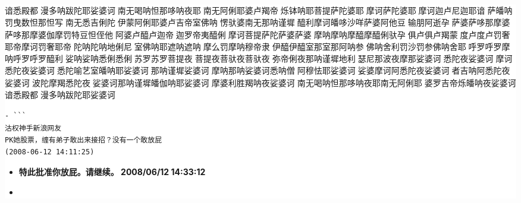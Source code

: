   谙悉殿都
  漫多呐跋陀耶娑婆诃
  南无喝呐怛那哆呐夜耶
  南无阿俐耶婆卢羯帝
  烁钵呐耶菩提萨陀婆耶
  摩诃萨陀婆耶
  摩诃迦卢尼迦耶谙
  萨皤呐罚曳数怛那怛写
  南无悉吉俐陀
  伊蒙阿俐耶婆卢吉帝室佛呐
  愣驮婆南无那呐谨墀
  醯利摩诃皤哆沙咩萨婆阿他豆
  输朋阿逝孕
  萨婆萨哆那摩婆
  萨哆那摩婆伽摩罚特豆怛侄他
  阿婆卢醯卢迦帝
  迦罗帝夷醯俐
  摩诃菩提萨陀萨婆萨婆
  摩呐摩呐摩醯摩醯俐驮孕
  俱卢俱卢羯蒙
  度卢度卢罚奢耶帝摩诃罚奢耶帝
  陀呐陀呐地俐尼
  室佛呐耶遮呐遮呐
  摩么罚摩呐穆帝隶
  伊醯伊醯室那室那阿呐参
  佛呐舍利罚沙罚参佛呐舍耶
  呼罗呼罗摩呐呼罗呼罗醯利
  娑呐娑呐悉俐悉俐
  苏罗苏罗菩提夜
  菩提夜菩驮夜菩驮夜
  弥帝俐夜那呐谨墀地利
  瑟尼那波夜摩那娑婆诃
  悉陀夜娑婆诃
  摩诃悉陀夜娑婆诃
  悉陀喻艺室皤呐耶娑婆诃
  那呐谨墀娑婆诃
  摩呐那呐娑婆诃悉呐僧
  阿穆怯耶娑婆诃
  娑婆摩诃阿悉陀夜娑婆诃
  者吉呐阿悉陀夜娑婆诃
  波陀摩羯悉陀夜
  娑婆诃那呐谨墀皤伽呐耶娑婆诃
  摩婆利胜羯呐夜娑婆诃
  南无喝呐怛那哆呐夜耶南无阿俐耶
  婆罗吉帝烁皤呐夜娑婆诃
  谙悉殿都
  漫多呐跋陀耶娑婆诃 
  ```
- ```
  沽权神手新浪网友
  PK她股票，缠有弟子敢出来接招？没有一个敢放屁
  (2008-06-12 14:11:25)
  ```
   - **特此批准你放屁。请继续。 2008/06/12 14:33:12**
   - ```
